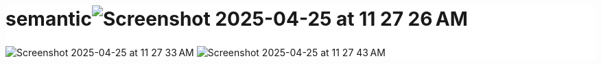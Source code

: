 # semantic<img width="1470" alt="Screenshot 2025-04-25 at 11 27 26 AM" src="https://github.com/user-attachments/assets/166075f3-ed9c-4886-a3e9-c1bdcd1750cb" />
<img width="1470" alt="Screenshot 2025-04-25 at 11 27 33 AM" src="https://github.com/user-attachments/assets/15ed8d5b-8793-4ac7-b80e-a20e456f97f3" />
<img width="1470" alt="Screenshot 2025-04-25 at 11 27 43 AM" src="https://github.com/user-attachments/assets/979cec8b-898d-4ef6-896f-67cb9a3c8c83" />
